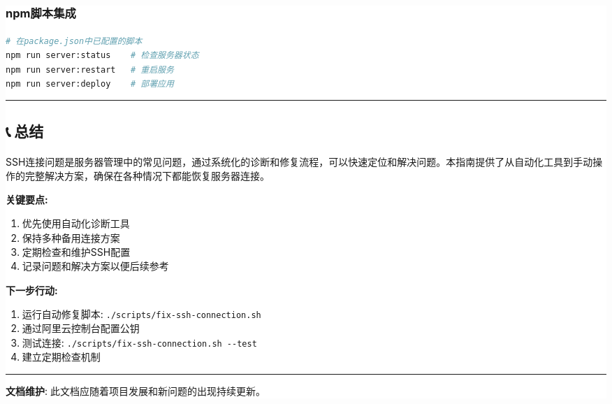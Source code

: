 ### npm脚本集成

```bash
# 在package.json中已配置的脚本
npm run server:status    # 检查服务器状态
npm run server:restart   # 重启服务
npm run server:deploy    # 部署应用
```

---

## 📞 总结

SSH连接问题是服务器管理中的常见问题，通过系统化的诊断和修复流程，可以快速定位和解决问题。本指南提供了从自动化工具到手动操作的完整解决方案，确保在各种情况下都能恢复服务器连接。

**关键要点:**
1. 优先使用自动化诊断工具
2. 保持多种备用连接方案
3. 定期检查和维护SSH配置
4. 记录问题和解决方案以便后续参考

**下一步行动:**
1. 运行自动修复脚本: `./scripts/fix-ssh-connection.sh`
2. 通过阿里云控制台配置公钥
3. 测试连接: `./scripts/fix-ssh-connection.sh --test`
4. 建立定期检查机制

---

**文档维护**: 此文档应随着项目发展和新问题的出现持续更新。